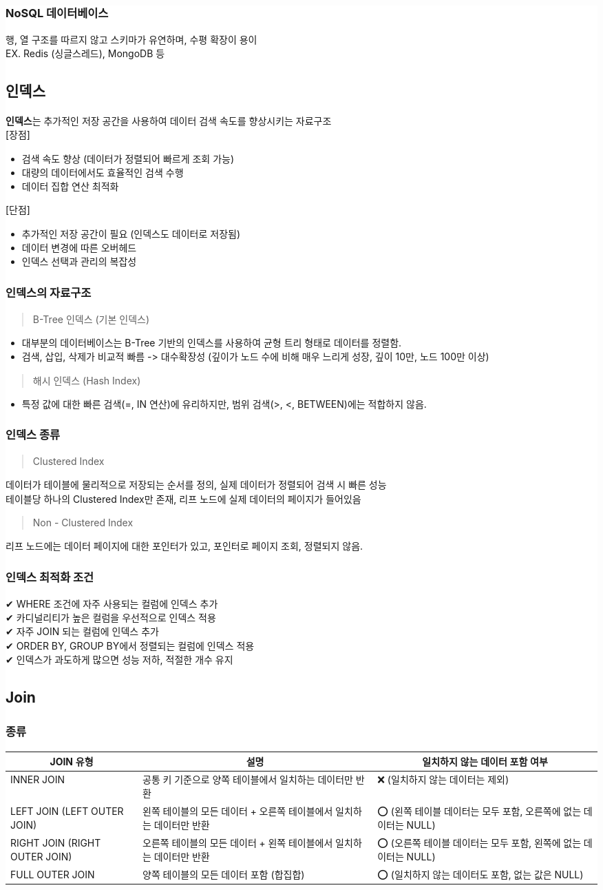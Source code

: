 ### NoSQL 데이터베이스 
행, 열 구조를 따르지 않고 스키마가 유연하며, 수평 확장이 용이 <br>
EX. Redis (싱글스레드), MongoDB 등 <br>


## 인덱스 
**인덱스**는 추가적인 저장 공간을 사용하여 데이터 검색 속도를 향상시키는 자료구조 <br>
[장점] <br>
- 검색 속도 향상 (데이터가 정렬되어 빠르게 조회 가능) 
- 대량의 데이터에서도 효율적인 검색 수행
- 데이터 집합 연산 최적화

[단점] <br>
- 추가적인 저장 공간이 필요 (인덱스도 데이터로 저장됨) 
- 데이터 변경에 따른 오버헤드
- 인덱스 선택과 관리의 복잡성

### 인덱스의 자료구조 
> B-Tree 인덱스 (기본 인덱스)

- 대부분의 데이터베이스는 B-Tree 기반의 인덱스를 사용하여 균형 트리 형태로 데이터를 정렬함.
- 검색, 삽입, 삭제가 비교적 빠름 -> 대수확장성 (깊이가 노드 수에 비해 매우 느리게 성장, 깊이 10만, 노드 100만 이상)

> 해시 인덱스 (Hash Index)

- 특정 값에 대한 빠른 검색(=, IN 연산)에 유리하지만, 범위 검색(>, <, BETWEEN)에는 적합하지 않음.


### 인덱스 종류 
> Clustered Index 

데이터가 테이블에 물리적으로 저장되는 순서를 정의, 실제 데이터가 정렬되어 검색 시 빠른 성능 <br>
테이블당 하나의 Clustered Index만 존재, 리프 노드에 실제 데이터의 페이지가 들어있음 

> Non - Clustered Index 

리프 노드에는 데이터 페이지에 대한 포인터가 있고, 포인터로 페이지 조회, 정렬되지 않음. 

### 인덱스 최적화 조건

✔ WHERE 조건에 자주 사용되는 컬럼에 인덱스 추가<br>
✔ 카디널리티가 높은 컬럼을 우선적으로 인덱스 적용<br>
✔ 자주 JOIN 되는 컬럼에 인덱스 추가<br>
✔ ORDER BY, GROUP BY에서 정렬되는 컬럼에 인덱스 적용<br>
✔ 인덱스가 과도하게 많으면 성능 저하, 적절한 개수 유지<br>


## Join 
### 종류 
|JOIN 유형	|설명|일치하지 않는 데이터 포함 여부|
|--|--|--|
|INNER JOIN	|공통 키 기준으로 양쪽 테이블에서 일치하는 데이터만 반환	|❌ (일치하지 않는 데이터는 제외)|
|LEFT JOIN (LEFT OUTER JOIN)	|왼쪽 테이블의 모든 데이터 + 오른쪽 테이블에서 일치하는 데이터만 반환	|⭕ (왼쪽 테이블 데이터는 모두 포함, 오른쪽에 없는 데이터는 NULL)|
|RIGHT JOIN (RIGHT OUTER JOIN)	|오른쪽 테이블의 모든 데이터 + 왼쪽 테이블에서 일치하는 데이터만 반환	|⭕ (오른쪽 테이블 데이터는 모두 포함, 왼쪽에 없는 데이터는 NULL)|
|FULL OUTER JOIN	|양쪽 테이블의 모든 데이터 포함 (합집합)	|⭕ (일치하지 않는 데이터도 포함, 없는 값은 NULL)|
